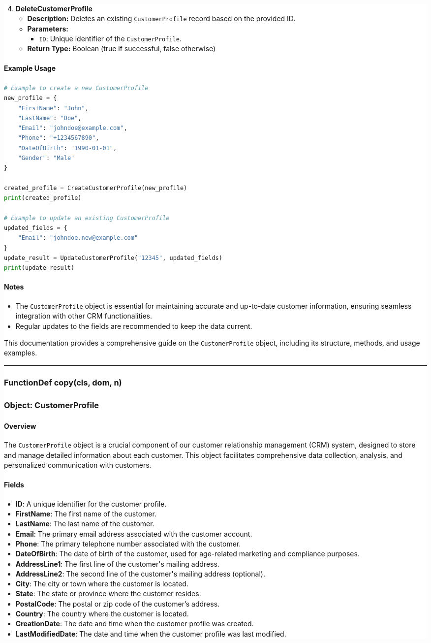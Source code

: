 4. **DeleteCustomerProfile**
   - **Description:** Deletes an existing `CustomerProfile` record based on the provided ID.
   - **Parameters:**
     - `ID`: Unique identifier of the `CustomerProfile`.
   - **Return Type:** Boolean (true if successful, false otherwise)

#### Example Usage

```python
# Example to create a new CustomerProfile
new_profile = {
    "FirstName": "John",
    "LastName": "Doe",
    "Email": "johndoe@example.com",
    "Phone": "+1234567890",
    "DateOfBirth": "1990-01-01",
    "Gender": "Male"
}

created_profile = CreateCustomerProfile(new_profile)
print(created_profile)

# Example to update an existing CustomerProfile
updated_fields = {
    "Email": "johndoe.new@example.com"
}
update_result = UpdateCustomerProfile("12345", updated_fields)
print(update_result)
```

#### Notes

- The `CustomerProfile` object is essential for maintaining accurate and up-to-date customer information, ensuring seamless integration with other CRM functionalities.
- Regular updates to the fields are recommended to keep the data current.

This documentation provides a comprehensive guide on the `CustomerProfile` object, including its structure, methods, and usage examples.
***
### FunctionDef copy(cls, dom, n)
### Object: CustomerProfile

#### Overview
The `CustomerProfile` object is a crucial component of our customer relationship management (CRM) system, designed to store and manage detailed information about each customer. This object facilitates comprehensive data collection, analysis, and personalized communication with customers.

#### Fields

- **ID**: A unique identifier for the customer profile.
- **FirstName**: The first name of the customer.
- **LastName**: The last name of the customer.
- **Email**: The primary email address associated with the customer account.
- **Phone**: The primary telephone number associated with the customer.
- **DateOfBirth**: The date of birth of the customer, used for age-related marketing and compliance purposes.
- **AddressLine1**: The first line of the customer's mailing address.
- **AddressLine2**: The second line of the customer's mailing address (optional).
- **City**: The city or town where the customer is located.
- **State**: The state or province where the customer resides.
- **PostalCode**: The postal or zip code of the customer’s address.
- **Country**: The country where the customer is located.
- **CreationDate**: The date and time when the customer profile was created.
- **LastModifiedDate**: The date and time when the customer profile was last modified.